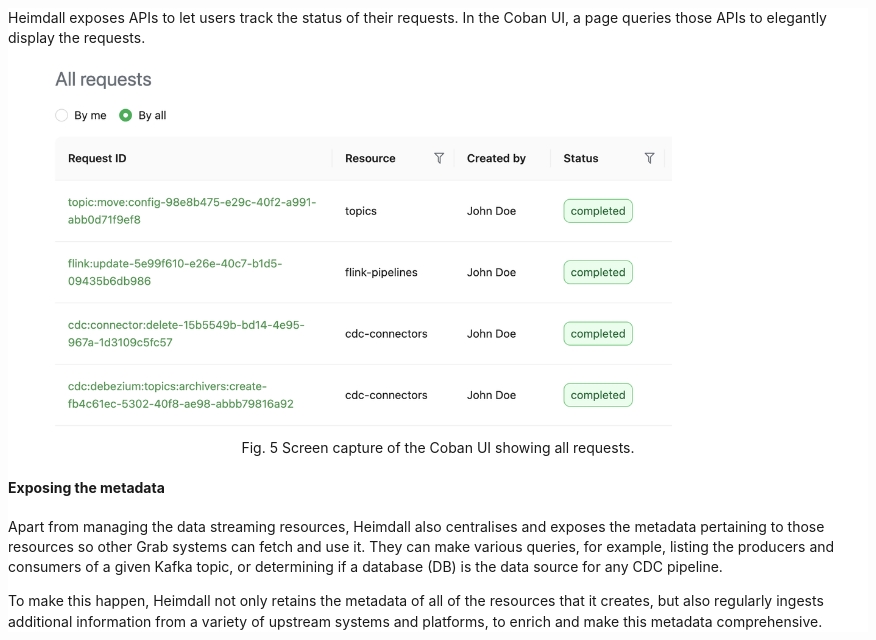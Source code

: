 Heimdall exposes APIs to let users track the status of their requests. In the Coban UI, a page queries those APIs to elegantly display the requests.

<div class="post-image-section"><figure>
  <img src="/img/elegant-platform/image5.png" alt="" style="width:80%"><figcaption align="middle">Fig. 5 Screen capture of the Coban UI showing all requests.</figcaption>
  </figure>
</div>

#### Exposing the metadata

Apart from managing the data streaming resources, Heimdall also centralises and exposes the metadata pertaining to those resources so other Grab systems can fetch and use it. They can make various queries, for example, listing the producers and consumers of a given Kafka topic, or determining if a database (DB) is the data source for any CDC pipeline.

To make this happen, Heimdall not only retains the metadata of all of the resources that it creates, but also regularly ingests additional information from a variety of upstream systems and platforms, to enrich and make this metadata comprehensive.

<div class="post-image-section"><figure>